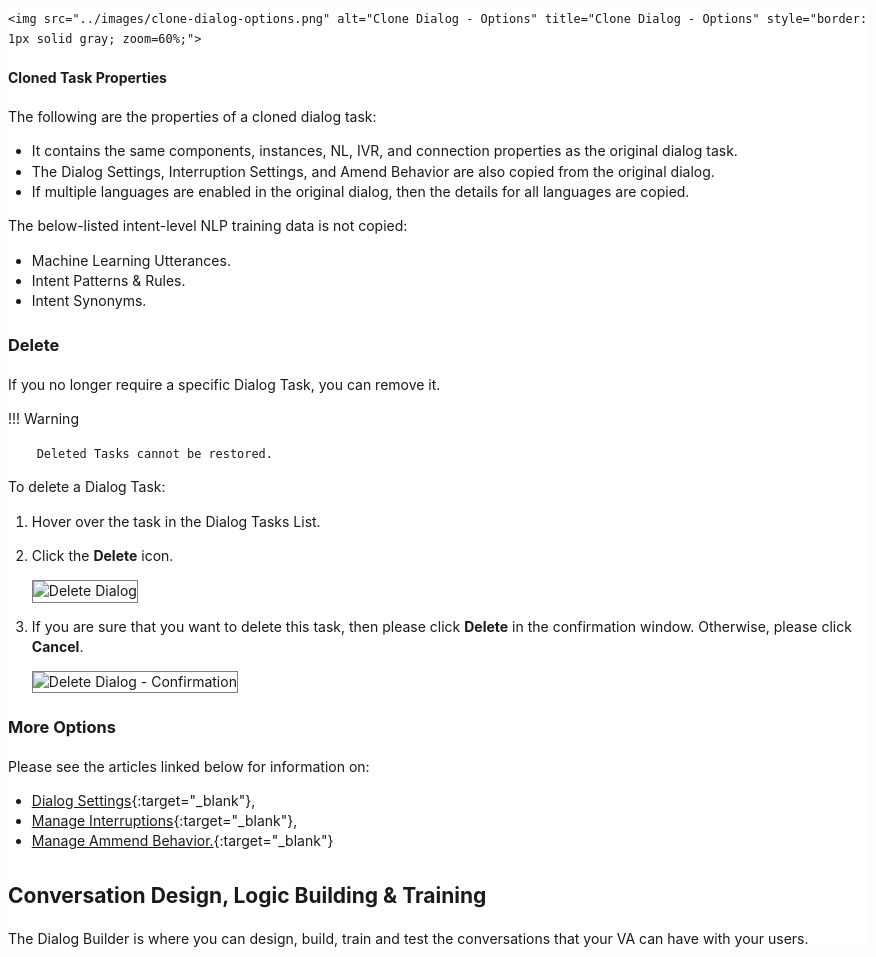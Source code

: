     <img src="../images/clone-dialog-options.png" alt="Clone Dialog - Options" title="Clone Dialog - Options" style="border:1px solid gray; zoom=60%;">


#### Cloned Task Properties

The following are the properties of a cloned dialog task:

* It contains the same components, instances, NL, IVR, and connection properties as the original dialog task.
* The Dialog Settings, Interruption Settings, and Amend Behavior are also copied from the original dialog.
* If multiple languages are enabled in the original dialog, then the details for all languages are copied.

The below-listed intent-level NLP training data is not copied:

* Machine Learning Utterances.
* Intent Patterns & Rules.
* Intent Synonyms.


### Delete

If you no longer require a specific Dialog Task, you can remove it.

!!! Warning

        Deleted Tasks cannot be restored.


To delete a Dialog Task:

1. Hover over the task in the Dialog Tasks List.
2. Click the **Delete** icon.  
  
    <img src="../images/delete-dialog-icon.png" alt="Delete Dialog" title="Delete Dialog" style="border:1px solid gray; zoom=60%;">

3. If you are sure that you want to delete this task, then please click **Delete** in the confirmation window. Otherwise, please click **Cancel**.  
  
    <img src="../images/delete-dialog-confirmation.png" alt="Delete Dialog - Confirmation" title="Delete Dialog - Confirmation" style="border:1px solid gray; zoom=60%;">


### More Options

Please see the articles linked below for information on:

* [Dialog Settings](../using-the-dialog-builder-tool/#dialog-settings){:target="_blank"},
* [Manage Interruptions](../../../intelligence/conversation-management/manage-interruptions){:target="_blank"},
* [Manage Ammend Behavior.](../../../natural-language/nlu-configurations/amend-entities){:target="_blank"}


## Conversation Design, Logic Building & Training

The Dialog Builder is where you can design, build, train and test the conversations that your VA can have with your users.
